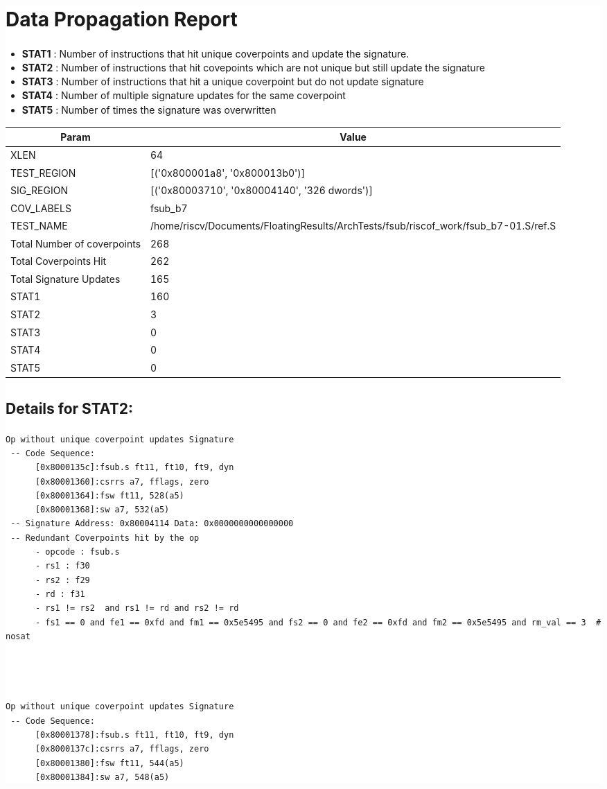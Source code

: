 
# Data Propagation Report

- **STAT1** : Number of instructions that hit unique coverpoints and update the signature.
- **STAT2** : Number of instructions that hit covepoints which are not unique but still update the signature
- **STAT3** : Number of instructions that hit a unique coverpoint but do not update signature
- **STAT4** : Number of multiple signature updates for the same coverpoint
- **STAT5** : Number of times the signature was overwritten

| Param                     | Value    |
|---------------------------|----------|
| XLEN                      | 64      |
| TEST_REGION               | [('0x800001a8', '0x800013b0')]      |
| SIG_REGION                | [('0x80003710', '0x80004140', '326 dwords')]      |
| COV_LABELS                | fsub_b7      |
| TEST_NAME                 | /home/riscv/Documents/FloatingResults/ArchTests/fsub/riscof_work/fsub_b7-01.S/ref.S    |
| Total Number of coverpoints| 268     |
| Total Coverpoints Hit     | 262      |
| Total Signature Updates   | 165      |
| STAT1                     | 160      |
| STAT2                     | 3      |
| STAT3                     | 0     |
| STAT4                     | 0     |
| STAT5                     | 0     |

## Details for STAT2:

```
Op without unique coverpoint updates Signature
 -- Code Sequence:
      [0x8000135c]:fsub.s ft11, ft10, ft9, dyn
      [0x80001360]:csrrs a7, fflags, zero
      [0x80001364]:fsw ft11, 528(a5)
      [0x80001368]:sw a7, 532(a5)
 -- Signature Address: 0x80004114 Data: 0x0000000000000000
 -- Redundant Coverpoints hit by the op
      - opcode : fsub.s
      - rs1 : f30
      - rs2 : f29
      - rd : f31
      - rs1 != rs2  and rs1 != rd and rs2 != rd
      - fs1 == 0 and fe1 == 0xfd and fm1 == 0x5e5495 and fs2 == 0 and fe2 == 0xfd and fm2 == 0x5e5495 and rm_val == 3  #nosat




Op without unique coverpoint updates Signature
 -- Code Sequence:
      [0x80001378]:fsub.s ft11, ft10, ft9, dyn
      [0x8000137c]:csrrs a7, fflags, zero
      [0x80001380]:fsw ft11, 544(a5)
      [0x80001384]:sw a7, 548(a5)
```